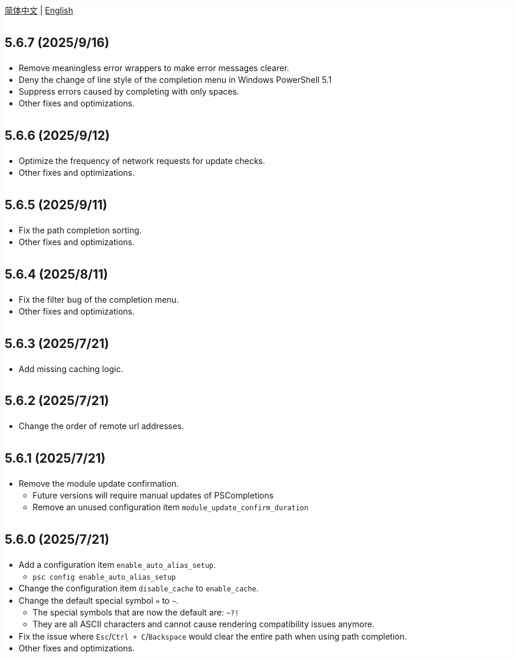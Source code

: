 [简体中文](./CHANGELOG.zh-CN.md) | [English](./CHANGELOG.md)

## 5.6.7 (2025/9/16)

- Remove meaningless error wrappers to make error messages clearer.
- Deny the change of line style of the completion menu in Windows PowerShell 5.1
- Suppress errors caused by completing with only spaces.
- Other fixes and optimizations.

## 5.6.6 (2025/9/12)

- Optimize the frequency of network requests for update checks.
- Other fixes and optimizations.

## 5.6.5 (2025/9/11)

- Fix the path completion sorting.
- Other fixes and optimizations.

## 5.6.4 (2025/8/11)

- Fix the filter bug of the completion menu.
- Other fixes and optimizations.

## 5.6.3 (2025/7/21)

- Add missing caching logic.

## 5.6.2 (2025/7/21)

- Change the order of remote url addresses.

## 5.6.1 (2025/7/21)

- Remove the module update confirmation.
  - Future versions will require manual updates of PSCompletions
  - Remove an unused configuration item `module_update_confirm_duration`

## 5.6.0 (2025/7/21)

- Add a configuration item `enable_auto_alias_setup`.
  - `psc config enable_auto_alias_setup`
- Change the configuration item `disable_cache` to `enable_cache`.
- Change the default special symbol `»` to `~`.
  - The special symbols that are now the default are: `~?!`
  - They are all ASCII characters and cannot cause rendering compatibility issues anymore.
- Fix the issue where `Esc`/`Ctrl + C`/`Backspace` would clear the entire path when using path completion.
- Other fixes and optimizations.

